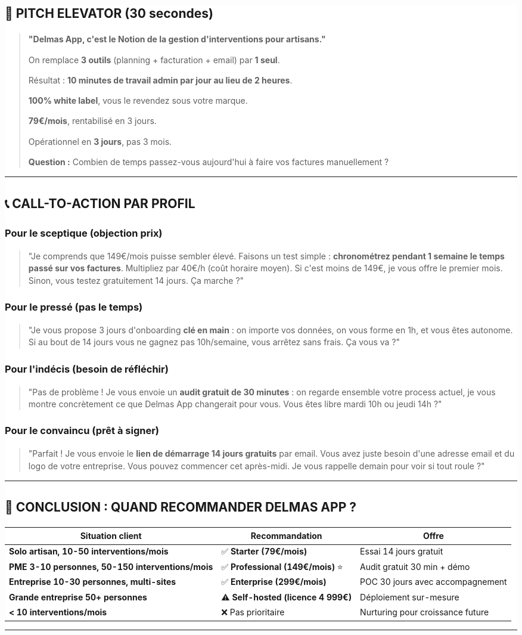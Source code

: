 
## 🚀 PITCH ELEVATOR (30 secondes)

> **"Delmas App, c'est le Notion de la gestion d'interventions pour artisans."**
>
> On remplace **3 outils** (planning + facturation + email) par **1 seul**.
>
> Résultat : **10 minutes de travail admin par jour au lieu de 2 heures**.
>
> **100% white label**, vous le revendez sous votre marque.
>
> **79€/mois**, rentabilisé en 3 jours.
>
> Opérationnel en **3 jours**, pas 3 mois.
>
> **Question :** Combien de temps passez-vous aujourd'hui à faire vos factures manuellement ?

---

## 📞 CALL-TO-ACTION PAR PROFIL

### Pour le sceptique (objection prix)
> "Je comprends que 149€/mois puisse sembler élevé. Faisons un test simple : **chronométrez pendant 1 semaine le temps passé sur vos factures**. Multipliez par 40€/h (coût horaire moyen). Si c'est moins de 149€, je vous offre le premier mois. Sinon, vous testez gratuitement 14 jours. Ça marche ?"

### Pour le pressé (pas le temps)
> "Je vous propose 3 jours d'onboarding **clé en main** : on importe vos données, on vous forme en 1h, et vous êtes autonome. Si au bout de 14 jours vous ne gagnez pas 10h/semaine, vous arrêtez sans frais. Ça vous va ?"

### Pour l'indécis (besoin de réfléchir)
> "Pas de problème ! Je vous envoie un **audit gratuit de 30 minutes** : on regarde ensemble votre process actuel, je vous montre concrètement ce que Delmas App changerait pour vous. Vous êtes libre mardi 10h ou jeudi 14h ?"

### Pour le convaincu (prêt à signer)
> "Parfait ! Je vous envoie le **lien de démarrage 14 jours gratuits** par email. Vous avez juste besoin d'une adresse email et du logo de votre entreprise. Vous pouvez commencer cet après-midi. Je vous rappelle demain pour voir si tout roule ?"

---

## 🎯 CONCLUSION : QUAND RECOMMANDER DELMAS APP ?

| Situation client | Recommandation | Offre |
|-----------------|----------------|-------|
| **Solo artisan, 10-50 interventions/mois** | ✅ **Starter (79€/mois)** | Essai 14 jours gratuit |
| **PME 3-10 personnes, 50-150 interventions/mois** | ✅ **Professional (149€/mois)** ⭐ | Audit gratuit 30 min + démo |
| **Entreprise 10-30 personnes, multi-sites** | ✅ **Enterprise (299€/mois)** | POC 30 jours avec accompagnement |
| **Grande entreprise 50+ personnes** | ⚠️ **Self-hosted (licence 4 999€)** | Déploiement sur-mesure |
| **< 10 interventions/mois** | ❌ Pas prioritaire | Nurturing pour croissance future |

---